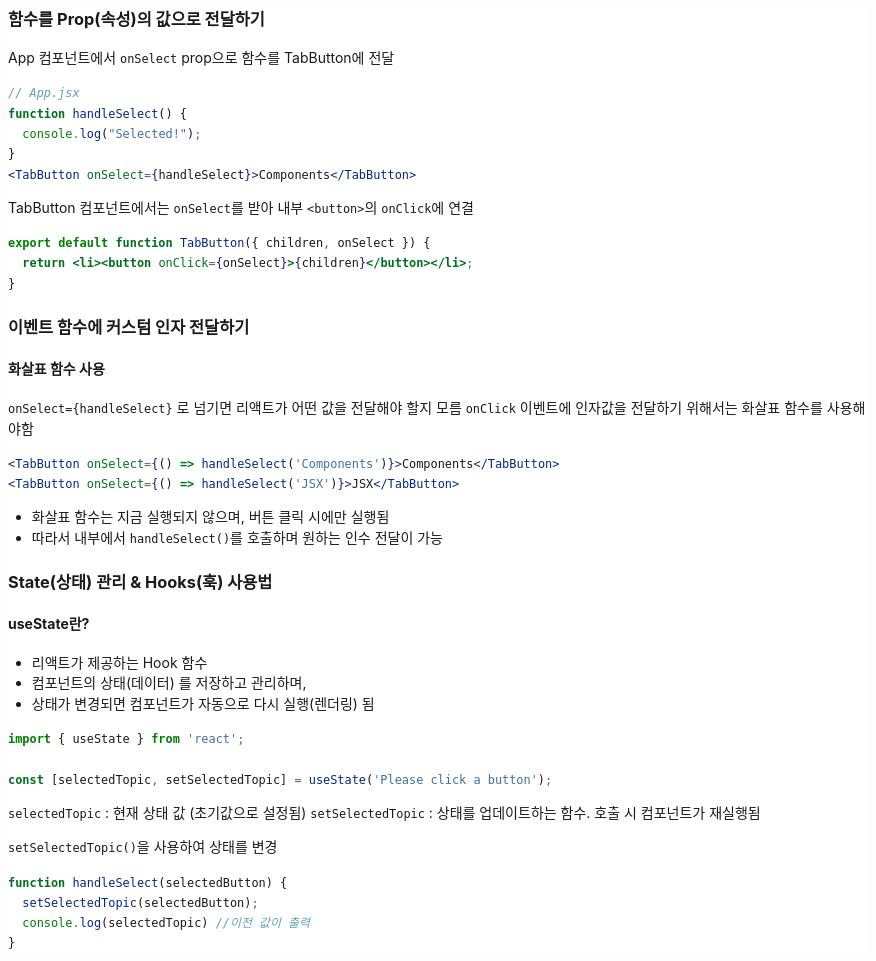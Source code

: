 ### 함수를 Prop(속성)의 값으로 전달하기

App 컴포넌트에서 `onSelect` prop으로 함수를 TabButton에 전달

```jsx
// App.jsx
function handleSelect() {
  console.log("Selected!");
}
<TabButton onSelect={handleSelect}>Components</TabButton>
```

TabButton 컴포넌트에서는 `onSelect`를 받아 내부 `<button>`의 `onClick`에 연결

```jsx
export default function TabButton({ children, onSelect }) {
  return <li><button onClick={onSelect}>{children}</button></li>;
}
```

### 이벤트 함수에 커스텀 인자 전달하기

#### 화살표 함수 사용
`onSelect={handleSelect}` 로 넘기면 리액트가 어떤 값을 전달해야 할지 모름
`onClick` 이벤트에 인자값을 전달하기 위해서는 화살표 함수를 사용해야함

```jsx
<TabButton onSelect={() => handleSelect('Components')}>Components</TabButton>
<TabButton onSelect={() => handleSelect('JSX')}>JSX</TabButton>
```

- 화살표 함수는 지금 실행되지 않으며, 버튼 클릭 시에만 실행됨
- 따라서 내부에서 `handleSelect()`를 호출하며 원하는 인수 전달이 가능

### State(상태) 관리 & Hooks(훅) 사용법

#### useState란?
- 리액트가 제공하는 Hook 함수
- 컴포넌트의 상태(데이터) 를 저장하고 관리하며,
- 상태가 변경되면 컴포넌트가 자동으로 다시 실행(렌더링) 됨

```jsx
import { useState } from 'react';

const [selectedTopic, setSelectedTopic] = useState('Please click a button');
```

`selectedTopic` : 현재 상태 값 (초기값으로 설정됨)
`setSelectedTopic` : 상태를 업데이트하는 함수. 호출 시 컴포넌트가 재실행됨

`setSelectedTopic()`을 사용하여 상태를 변경

```jsx
function handleSelect(selectedButton) {
  setSelectedTopic(selectedButton);
  console.log(selectedTopic) //이전 값이 출력
}
```
